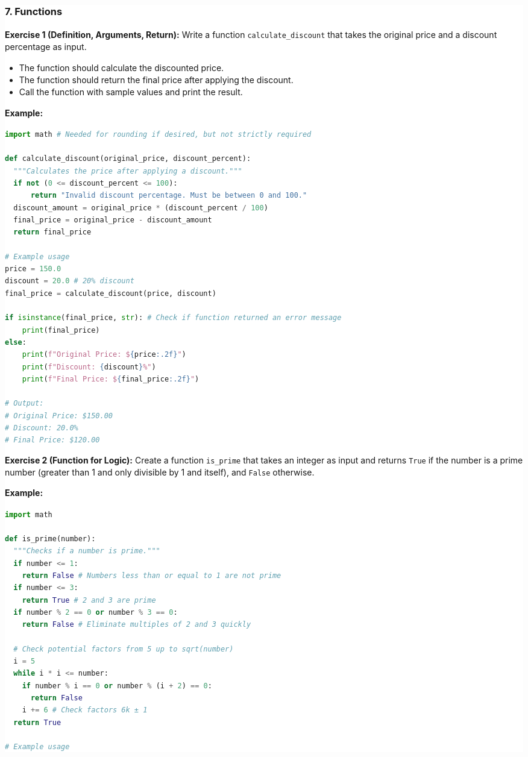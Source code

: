 
### 7. **Functions**
**Exercise 1 (Definition, Arguments, Return):**
Write a function `calculate_discount` that takes the original price and a discount percentage as input.
- The function should calculate the discounted price.
- The function should return the final price after applying the discount.
- Call the function with sample values and print the result.

**Example:**
````python
import math # Needed for rounding if desired, but not strictly required

def calculate_discount(original_price, discount_percent):
  """Calculates the price after applying a discount."""
  if not (0 <= discount_percent <= 100):
      return "Invalid discount percentage. Must be between 0 and 100."
  discount_amount = original_price * (discount_percent / 100)
  final_price = original_price - discount_amount
  return final_price

# Example usage
price = 150.0
discount = 20.0 # 20% discount
final_price = calculate_discount(price, discount)

if isinstance(final_price, str): # Check if function returned an error message
    print(final_price)
else:
    print(f"Original Price: ${price:.2f}")
    print(f"Discount: {discount}%")
    print(f"Final Price: ${final_price:.2f}")

# Output:
# Original Price: $150.00
# Discount: 20.0%
# Final Price: $120.00
````

**Exercise 2 (Function for Logic):**
Create a function `is_prime` that takes an integer as input and returns `True` if the number is a prime number (greater than 1 and only divisible by 1 and itself), and `False` otherwise.

**Example:**
````python
import math

def is_prime(number):
  """Checks if a number is prime."""
  if number <= 1:
    return False # Numbers less than or equal to 1 are not prime
  if number <= 3:
    return True # 2 and 3 are prime
  if number % 2 == 0 or number % 3 == 0:
    return False # Eliminate multiples of 2 and 3 quickly

  # Check potential factors from 5 up to sqrt(number)
  i = 5
  while i * i <= number:
    if number % i == 0 or number % (i + 2) == 0:
      return False
    i += 6 # Check factors 6k ± 1
  return True

# Example usage
````